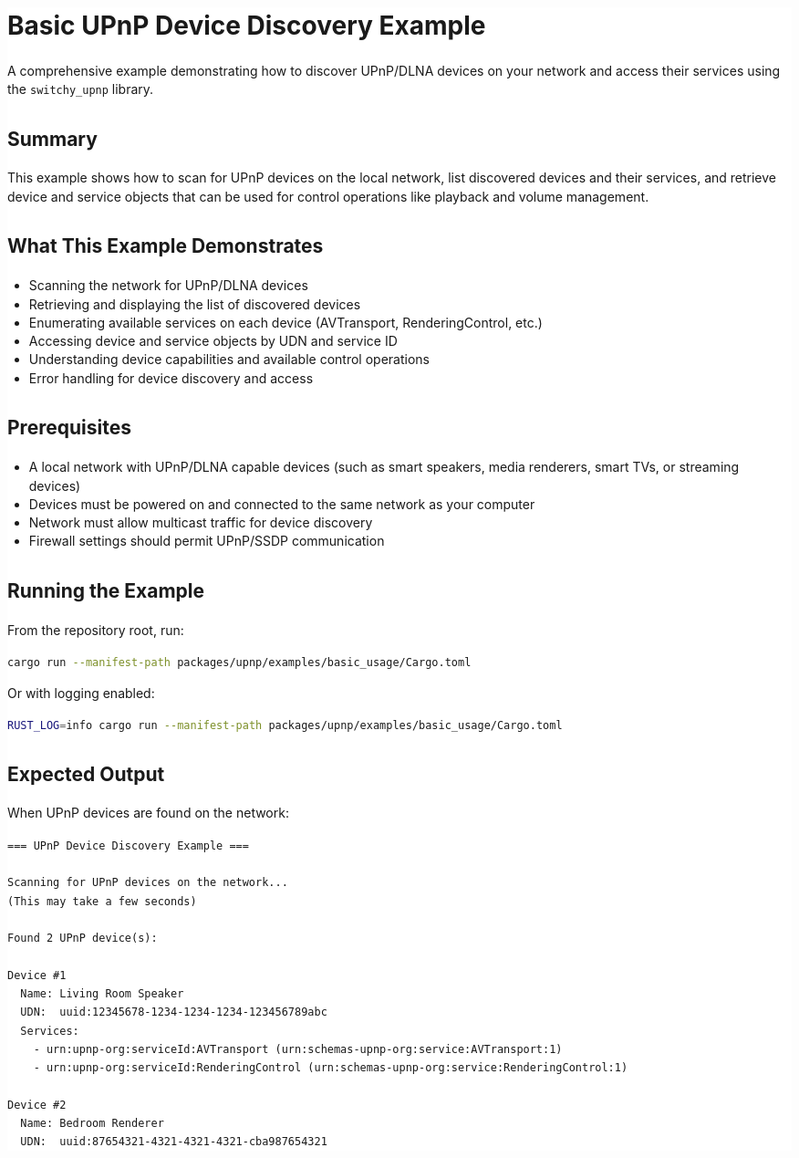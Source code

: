 # Basic UPnP Device Discovery Example

A comprehensive example demonstrating how to discover UPnP/DLNA devices on your network and access their services using the `switchy_upnp` library.

## Summary

This example shows how to scan for UPnP devices on the local network, list discovered devices and their services, and retrieve device and service objects that can be used for control operations like playback and volume management.

## What This Example Demonstrates

- Scanning the network for UPnP/DLNA devices
- Retrieving and displaying the list of discovered devices
- Enumerating available services on each device (AVTransport, RenderingControl, etc.)
- Accessing device and service objects by UDN and service ID
- Understanding device capabilities and available control operations
- Error handling for device discovery and access

## Prerequisites

- A local network with UPnP/DLNA capable devices (such as smart speakers, media renderers, smart TVs, or streaming devices)
- Devices must be powered on and connected to the same network as your computer
- Network must allow multicast traffic for device discovery
- Firewall settings should permit UPnP/SSDP communication

## Running the Example

From the repository root, run:

```bash
cargo run --manifest-path packages/upnp/examples/basic_usage/Cargo.toml
```

Or with logging enabled:

```bash
RUST_LOG=info cargo run --manifest-path packages/upnp/examples/basic_usage/Cargo.toml
```

## Expected Output

When UPnP devices are found on the network:

```
=== UPnP Device Discovery Example ===

Scanning for UPnP devices on the network...
(This may take a few seconds)

Found 2 UPnP device(s):

Device #1
  Name: Living Room Speaker
  UDN:  uuid:12345678-1234-1234-1234-123456789abc
  Services:
    - urn:upnp-org:serviceId:AVTransport (urn:schemas-upnp-org:service:AVTransport:1)
    - urn:upnp-org:serviceId:RenderingControl (urn:schemas-upnp-org:service:RenderingControl:1)

Device #2
  Name: Bedroom Renderer
  UDN:  uuid:87654321-4321-4321-4321-cba987654321
```